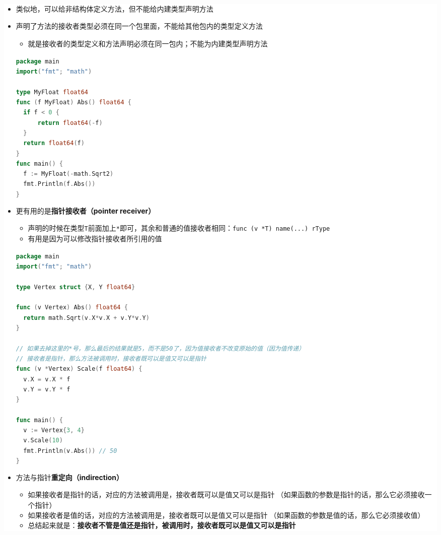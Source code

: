 - 类似地，可以给非结构体定义方法，但不能给内建类型声明方法

- 声明了方法的接收者类型必须在同一个包里面，不能给其他包内的类型定义方法

  - 就是接收者的类型定义和方法声明必须在同一包内；不能为内建类型声明方法

  ```go
  package main
  import("fmt"; "math")
  
  type MyFloat float64
  func (f MyFloat) Abs() float64 {
  	if f < 0 {
  		return float64(-f)
  	}
  	return float64(f)
  }
  func main() {
  	f := MyFloat(-math.Sqrt2)
  	fmt.Println(f.Abs())
  }
  ```

- 更有用的是**指针接收者（pointer receiver）**

  - 声明的时候在类型`T`前面加上`*`即可，其余和普通的值接收者相同：`func (v *T) name(...) rType`
  - 有用是因为可以修改指针接收者所引用的值

  ```go
  package main
  import("fmt"; "math")
  
  type Vertex struct {X, Y float64}
  
  func (v Vertex) Abs() float64 {
  	return math.Sqrt(v.X*v.X + v.Y*v.Y)
  }
  
  // 如果去掉这里的*号，那么最后的结果就是5，而不是50了，因为值接收者不改变原始的值（因为值传递）
  // 接收者是指针，那么方法被调用时，接收者既可以是值又可以是指针
  func (v *Vertex) Scale(f float64) {
  	v.X = v.X * f
  	v.Y = v.Y * f
  }
  
  func main() {
  	v := Vertex{3, 4}
  	v.Scale(10)
  	fmt.Println(v.Abs()) // 50
  }
  ```

- 方法与指针**重定向（indirection）**

  - 如果接收者是指针的话，对应的方法被调用是，接收者既可以是值又可以是指针
    （如果函数的参数是指针的话，那么它必须接收一个指针）
  - 如果接收者是值的话，对应的方法被调用是，接收者既可以是值又可以是指针
    （如果函数的参数是值的话，那么它必须接收值）
  - 总结起来就是：**接收者不管是值还是指针，被调用时，接收者既可以是值又可以是指针**
